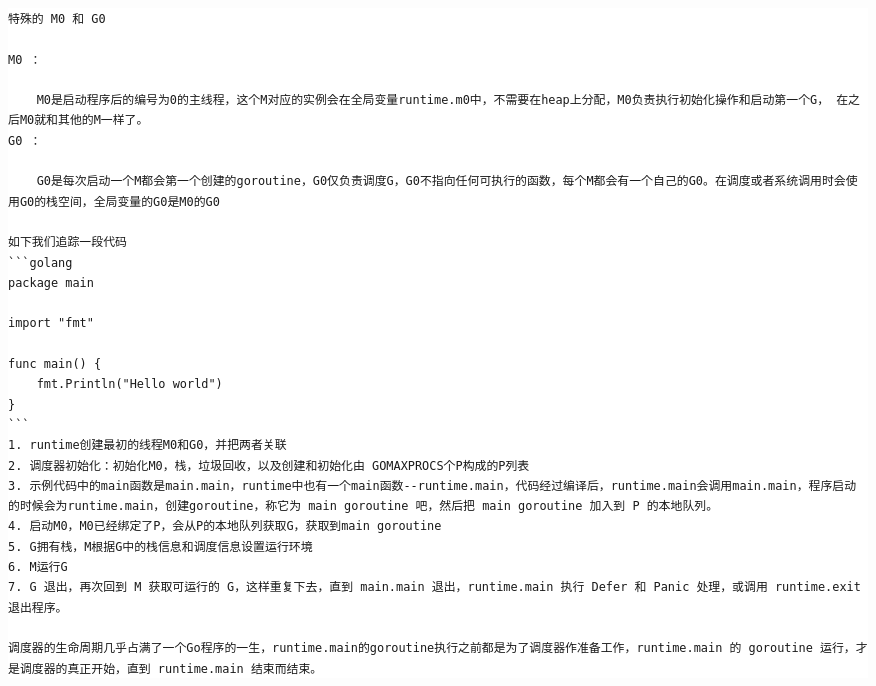     特殊的 M0 和 G0     

    M0 ：

        M0是启动程序后的编号为0的主线程，这个M对应的实例会在全局变量runtime.m0中，不需要在heap上分配，M0负责执行初始化操作和启动第一个G， 在之后M0就和其他的M一样了。
    G0 ：  

        G0是每次启动一个M都会第一个创建的goroutine，G0仅负责调度G，G0不指向任何可执行的函数，每个M都会有一个自己的G0。在调度或者系统调用时会使用G0的栈空间，全局变量的G0是M0的G0

    如下我们追踪一段代码
    ```golang
    package main

    import "fmt"

    func main() {
        fmt.Println("Hello world")
    }
    ```
    1. runtime创建最初的线程M0和G0，并把两者关联
    2. 调度器初始化：初始化M0，栈，垃圾回收，以及创建和初始化由 GOMAXPROCS个P构成的P列表
    3. 示例代码中的main函数是main.main，runtime中也有一个main函数--runtime.main，代码经过编译后，runtime.main会调用main.main，程序启动的时候会为runtime.main，创建goroutine，称它为 main goroutine 吧，然后把 main goroutine 加入到 P 的本地队列。
    4. 启动M0，M0已经绑定了P，会从P的本地队列获取G，获取到main goroutine
    5. G拥有栈，M根据G中的栈信息和调度信息设置运行环境
    6. M运行G
    7. G 退出，再次回到 M 获取可运行的 G，这样重复下去，直到 main.main 退出，runtime.main 执行 Defer 和 Panic 处理，或调用 runtime.exit 退出程序。

    调度器的生命周期几乎占满了一个Go程序的一生，runtime.main的goroutine执行之前都是为了调度器作准备工作，runtime.main 的 goroutine 运行，才是调度器的真正开始，直到 runtime.main 结束而结束。